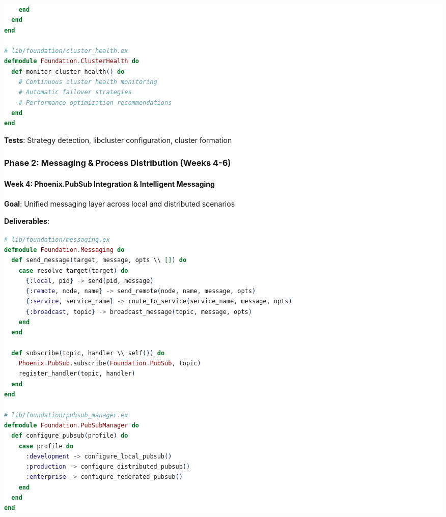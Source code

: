 ```elixir
    end
  end
end

# lib/foundation/cluster_health.ex
defmodule Foundation.ClusterHealth do
  def monitor_cluster_health() do
    # Continuous cluster health monitoring
    # Automatic failover strategies
    # Performance optimization recommendations
  end
end
```

**Tests**: Strategy detection, libcluster configuration, cluster formation

### Phase 2: Messaging & Process Distribution (Weeks 4-6)

#### Week 4: Phoenix.PubSub Integration & Intelligent Messaging
**Goal**: Unified messaging layer across local and distributed scenarios

**Deliverables**:
```elixir
# lib/foundation/messaging.ex
defmodule Foundation.Messaging do
  def send_message(target, message, opts \\ []) do
    case resolve_target(target) do
      {:local, pid} -> send(pid, message)
      {:remote, node, name} -> send_remote(node, name, message, opts)
      {:service, service_name} -> route_to_service(service_name, message, opts)
      {:broadcast, topic} -> broadcast_message(topic, message, opts)
    end
  end
  
  def subscribe(topic, handler \\ self()) do
    Phoenix.PubSub.subscribe(Foundation.PubSub, topic)
    register_handler(topic, handler)
  end
end

# lib/foundation/pubsub_manager.ex
defmodule Foundation.PubSubManager do
  def configure_pubsub(profile) do
    case profile do
      :development -> configure_local_pubsub()
      :production -> configure_distributed_pubsub()
      :enterprise -> configure_federated_pubsub()
    end
  end
end
```
